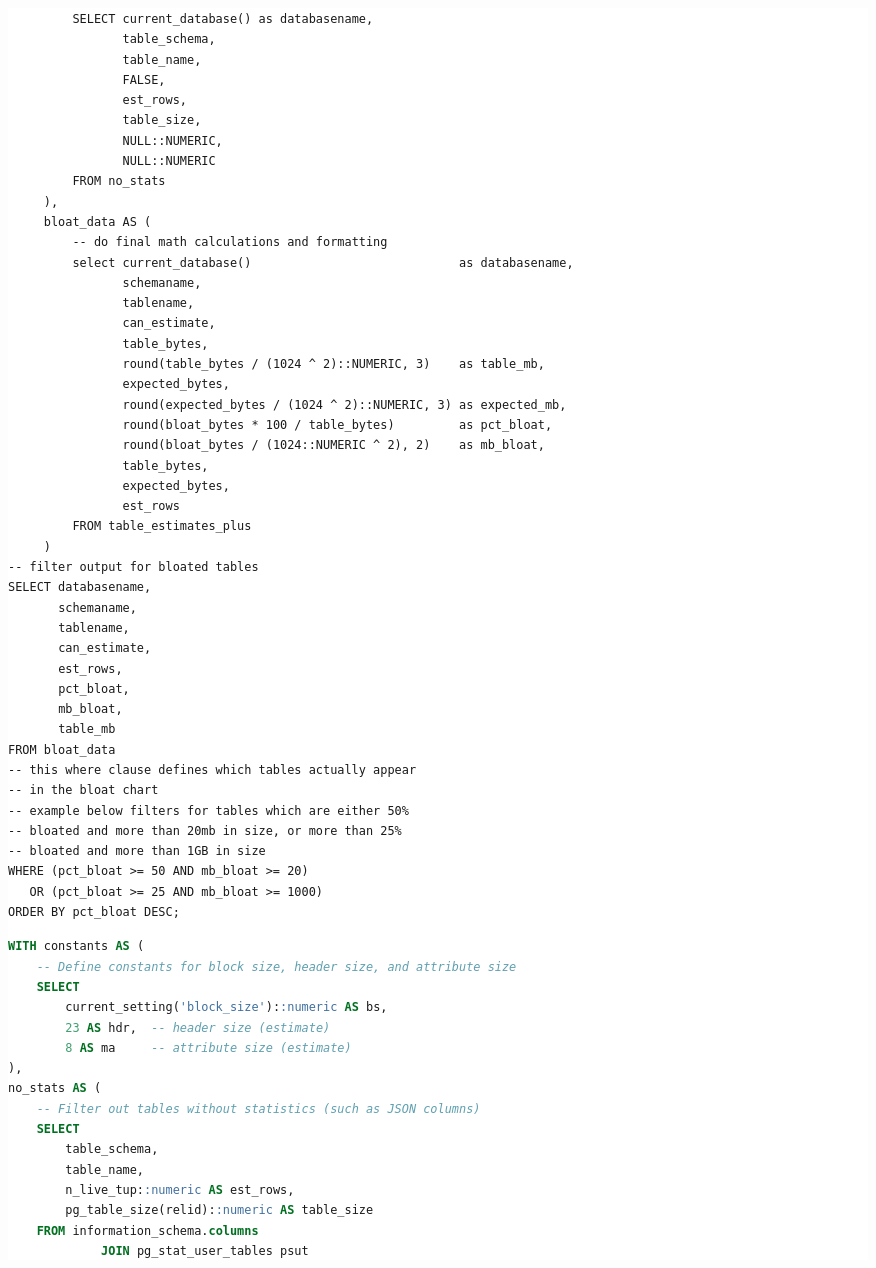 ```postgresql
         SELECT current_database() as databasename,
                table_schema,
                table_name,
                FALSE,
                est_rows,
                table_size,
                NULL::NUMERIC,
                NULL::NUMERIC
         FROM no_stats
     ),
     bloat_data AS (
         -- do final math calculations and formatting
         select current_database()                             as databasename,
                schemaname,
                tablename,
                can_estimate,
                table_bytes,
                round(table_bytes / (1024 ^ 2)::NUMERIC, 3)    as table_mb,
                expected_bytes,
                round(expected_bytes / (1024 ^ 2)::NUMERIC, 3) as expected_mb,
                round(bloat_bytes * 100 / table_bytes)         as pct_bloat,
                round(bloat_bytes / (1024::NUMERIC ^ 2), 2)    as mb_bloat,
                table_bytes,
                expected_bytes,
                est_rows
         FROM table_estimates_plus
     )
-- filter output for bloated tables
SELECT databasename,
       schemaname,
       tablename,
       can_estimate,
       est_rows,
       pct_bloat,
       mb_bloat,
       table_mb
FROM bloat_data
-- this where clause defines which tables actually appear
-- in the bloat chart
-- example below filters for tables which are either 50%
-- bloated and more than 20mb in size, or more than 25%
-- bloated and more than 1GB in size
WHERE (pct_bloat >= 50 AND mb_bloat >= 20)
   OR (pct_bloat >= 25 AND mb_bloat >= 1000)
ORDER BY pct_bloat DESC;
```

```sql
WITH constants AS (
    -- Define constants for block size, header size, and attribute size
    SELECT
        current_setting('block_size')::numeric AS bs,
        23 AS hdr,  -- header size (estimate)
        8 AS ma     -- attribute size (estimate)
),
no_stats AS (
    -- Filter out tables without statistics (such as JSON columns)
    SELECT
        table_schema,
        table_name,
        n_live_tup::numeric AS est_rows,
        pg_table_size(relid)::numeric AS table_size
    FROM information_schema.columns
             JOIN pg_stat_user_tables psut
```